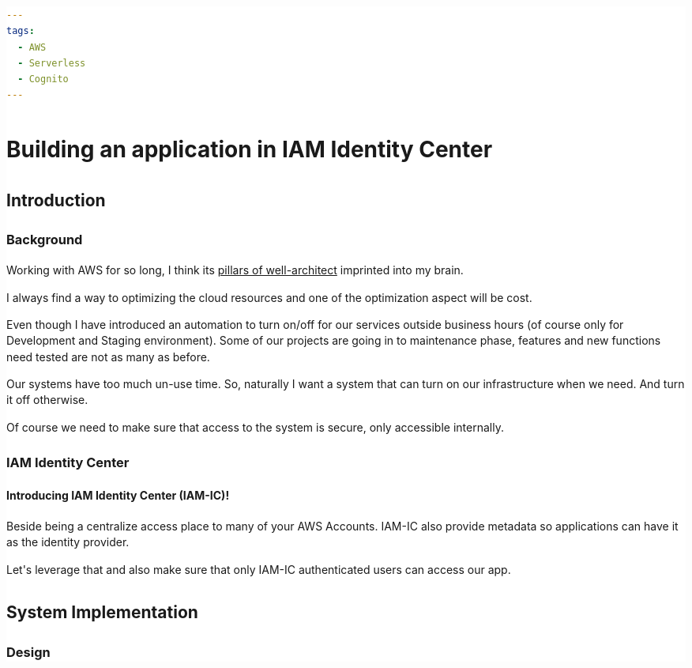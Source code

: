 ```yaml
---
tags:
  - AWS
  - Serverless
  - Cognito
---
```


# Building an application in IAM Identity Center

## Introduction
### Background
Working with AWS for so long, I think its [pillars of well-architect](https://aws.amazon.com/blogs/apn/the-6-pillars-of-the-aws-well-architected-framework/) imprinted into my brain. 

I always find a way to optimizing the cloud resources and one of the optimization aspect will be cost.

Even though I have introduced an automation to turn on/off for our services outside business hours (of course only for Development and Staging environment). 
Some of our projects are going in to maintenance phase, features and new functions need tested are not as many as before.

Our systems have too much un-use time. So, naturally I want a system that can turn on our infrastructure when we need.
And turn it off otherwise.

Of course we need to make sure that access to the system is secure, only accessible internally.
### IAM Identity Center
<h4> Introducing IAM Identity Center (IAM-IC)! </h4>

Beside being a centralize access place to many of your AWS Accounts. IAM-IC also provide metadata so applications can have it as the identity provider. 

Let's leverage that and also make sure that only IAM-IC authenticated users can access our app.

## System Implementation
### Design